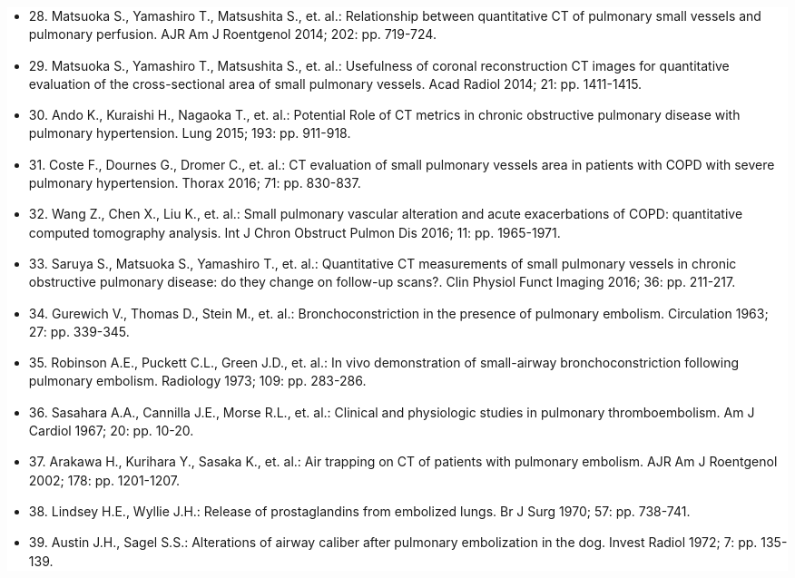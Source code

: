 - 28\. Matsuoka S., Yamashiro T., Matsushita S., et. al.: Relationship between quantitative CT of pulmonary small vessels and pulmonary perfusion. AJR Am J Roentgenol 2014; 202: pp. 719-724.


- 29\. Matsuoka S., Yamashiro T., Matsushita S., et. al.: Usefulness of coronal reconstruction CT images for quantitative evaluation of the cross-sectional area of small pulmonary vessels. Acad Radiol 2014; 21: pp. 1411-1415.


- 30\. Ando K., Kuraishi H., Nagaoka T., et. al.: Potential Role of CT metrics in chronic obstructive pulmonary disease with pulmonary hypertension. Lung 2015; 193: pp. 911-918.


- 31\. Coste F., Dournes G., Dromer C., et. al.: CT evaluation of small pulmonary vessels area in patients with COPD with severe pulmonary hypertension. Thorax 2016; 71: pp. 830-837.


- 32\. Wang Z., Chen X., Liu K., et. al.: Small pulmonary vascular alteration and acute exacerbations of COPD: quantitative computed tomography analysis. Int J Chron Obstruct Pulmon Dis 2016; 11: pp. 1965-1971.


- 33\. Saruya S., Matsuoka S., Yamashiro T., et. al.: Quantitative CT measurements of small pulmonary vessels in chronic obstructive pulmonary disease: do they change on follow-up scans?. Clin Physiol Funct Imaging 2016; 36: pp. 211-217.


- 34\. Gurewich V., Thomas D., Stein M., et. al.: Bronchoconstriction in the presence of pulmonary embolism. Circulation 1963; 27: pp. 339-345.


- 35\. Robinson A.E., Puckett C.L., Green J.D., et. al.: In vivo demonstration of small-airway bronchoconstriction following pulmonary embolism. Radiology 1973; 109: pp. 283-286.


- 36\. Sasahara A.A., Cannilla J.E., Morse R.L., et. al.: Clinical and physiologic studies in pulmonary thromboembolism. Am J Cardiol 1967; 20: pp. 10-20.


- 37\. Arakawa H., Kurihara Y., Sasaka K., et. al.: Air trapping on CT of patients with pulmonary embolism. AJR Am J Roentgenol 2002; 178: pp. 1201-1207.


- 38\. Lindsey H.E., Wyllie J.H.: Release of prostaglandins from embolized lungs. Br J Surg 1970; 57: pp. 738-741.


- 39\. Austin J.H., Sagel S.S.: Alterations of airway caliber after pulmonary embolization in the dog. Invest Radiol 1972; 7: pp. 135-139.